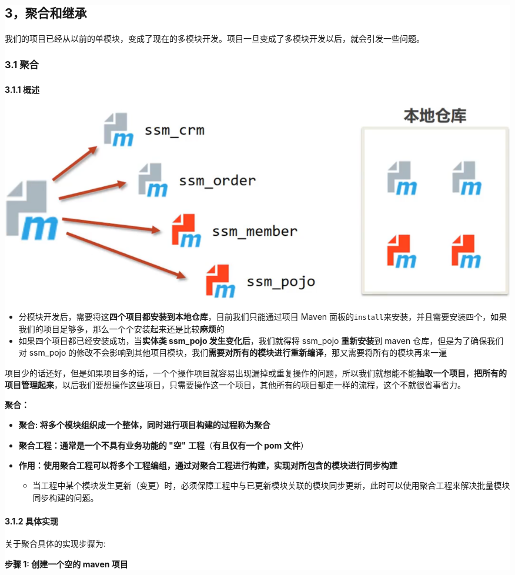 ## 3，聚合和继承

我们的项目已经从以前的单模块，变成了现在的多模块开发。项目一旦变成了多模块开发以后，就会引发一些问题。

### 3.1 聚合

#### 3.1.1 概述 

![](<assets/1740015645963.png>)

*   分模块开发后，需要将这**四个项目都安装到本地仓库**，目前我们只能通过项目 Maven 面板的`install`来安装，并且需要安装四个，如果我们的项目足够多，那么一个个安装起来还是比较**麻烦**的
*   如果四个项目都已经安装成功，当**实体类 ssm_pojo 发生变化后**，我们就得将 ssm_pojo **重新安装**到 maven 仓库，但是为了确保我们对 ssm_pojo 的修改不会影响到其他项目模块，我们**需要对所有的模块进行重新编译**，那又需要将所有的模块再来一遍

项目少的话还好，但是如果项目多的话，一个个操作项目就容易出现漏掉或重复操作的问题，所以我们就想能不能**抽取一个项目**，**把所有的项目管理起来**，以后我们要想操作这些项目，只需要操作这一个项目，其他所有的项目都走一样的流程，这个不就很省事省力。

**聚合：**

*   **聚合: 将多个模块组织成一个整体，同时进行项目构建的过程称为聚合**
    
*   **聚合工程：**通常是一个**不具有业务功能的 "空" 工程**（**有且仅有一个 pom 文件**）
    
*   **作用：**使用聚合工程可以将多个工程编组，**通过对聚合工程进行构建**，实现对**所包含的模块进行同步构建**
    
    *   当工程中某个模块发生更新（变更）时，必须保障工程中与已更新模块关联的模块同步更新，此时可以使用聚合工程来解决批量模块同步构建的问题。

#### 3.1.2 具体实现 

关于聚合具体的实现步骤为:

**步骤 1: 创建一个空的 maven 项目**
